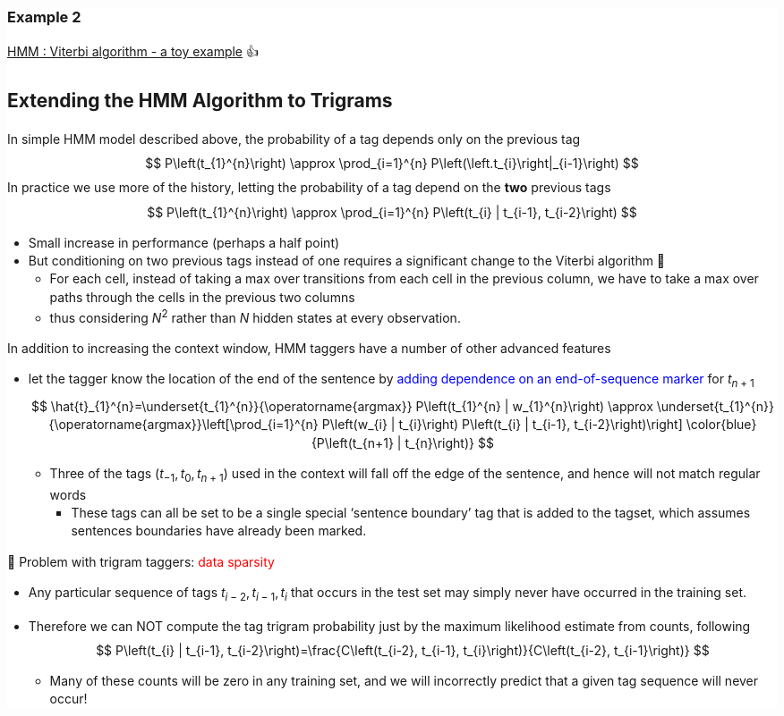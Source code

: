 ### Example 2

[HMM : Viterbi algorithm - a toy example](https://www.cis.upenn.edu/~cis262/notes/Example-Viterbi-DNA.pdf) 👍



## Extending the HMM Algorithm to Trigrams

In simple HMM model described above, the probability of a tag depends only on the previous tag 
$$
P\left(t_{1}^{n}\right) \approx \prod_{i=1}^{n} P\left(\left.t_{i}\right|_{i-1}\right)
$$
In practice we use more of the history, letting the probability of a tag depend on the **two** previous tags
$$
P\left(t_{1}^{n}\right) \approx \prod_{i=1}^{n} P\left(t_{i} | t_{i-1}, t_{i-2}\right)
$$

- Small increase in performance (perhaps a half point)
- But conditioning on two previous tags instead of one requires a significant change to the Viterbi algorithm 🤪
  - For each cell, instead of taking a max over transitions from each cell in the previous column, we have to take a max over paths through the cells in the previous two columns
  - thus considering $N^2$ rather than $N$ hidden states at every observation.

In addition to increasing the context window, HMM taggers have a number of other advanced features

-  let the tagger know the location of the end of the sentence by <span style="color:blue">adding dependence on an end-of-sequence marker </span>for $t_{n+1}$ 
   $$
   \hat{t}_{1}^{n}=\underset{t_{1}^{n}}{\operatorname{argmax}} P\left(t_{1}^{n} | w_{1}^{n}\right) \approx \underset{t_{1}^{n}}{\operatorname{argmax}}\left[\prod_{i=1}^{n} P\left(w_{i} | t_{i}\right) P\left(t_{i} | t_{i-1}, t_{i-2}\right)\right] \color{blue}{P\left(t_{n+1} | t_{n}\right)}
   $$

   - Three of the tags ($t_{-1}, t_0, t_{n+1}$) used in the context will fall off the edge of the sentence, and hence will not match regular words
     - These tags can all be set to be a single special ‘sentence boundary’ tag that is added to the tagset, which assumes sentences boundaries have already been marked.

🔴 Problem with trigram taggers: <span style="color:red">data sparsity</span>

- Any particular sequence of tags $t_{i-2}, t_{i-1}, t_{i}$ that occurs in the test set may simply never have occurred in the training set.

- Therefore we can NOT compute the tag trigram probability just by the maximum likelihood estimate from counts, following
  $$
  P\left(t_{i} | t_{i-1}, t_{i-2}\right)=\frac{C\left(t_{i-2}, t_{i-1}, t_{i}\right)}{C\left(t_{i-2}, t_{i-1}\right)}
  $$

  - Many of these counts will be zero in any training set, and we will incorrectly predict that a given tag sequence will never occur!
